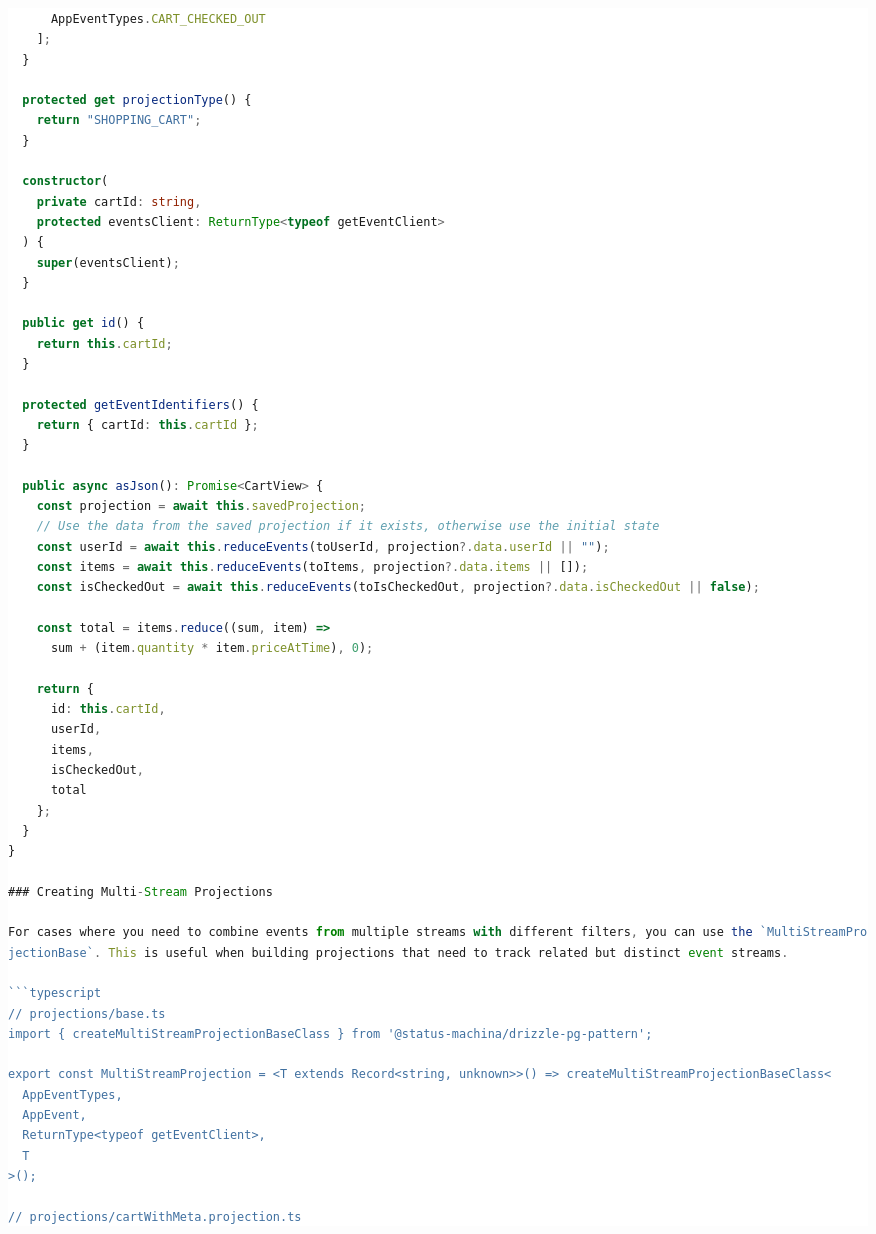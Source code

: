 ```typescript
      AppEventTypes.CART_CHECKED_OUT
    ];
  }

  protected get projectionType() {
    return "SHOPPING_CART";
  }

  constructor(
    private cartId: string,
    protected eventsClient: ReturnType<typeof getEventClient>
  ) {
    super(eventsClient);
  }

  public get id() {
    return this.cartId;
  }

  protected getEventIdentifiers() {
    return { cartId: this.cartId };
  }

  public async asJson(): Promise<CartView> {
    const projection = await this.savedProjection;
    // Use the data from the saved projection if it exists, otherwise use the initial state
    const userId = await this.reduceEvents(toUserId, projection?.data.userId || "");
    const items = await this.reduceEvents(toItems, projection?.data.items || []);
    const isCheckedOut = await this.reduceEvents(toIsCheckedOut, projection?.data.isCheckedOut || false);
    
    const total = items.reduce((sum, item) => 
      sum + (item.quantity * item.priceAtTime), 0);

    return {
      id: this.cartId,
      userId,
      items,
      isCheckedOut,
      total
    };
  }
}

### Creating Multi-Stream Projections

For cases where you need to combine events from multiple streams with different filters, you can use the `MultiStreamProjectionBase`. This is useful when building projections that need to track related but distinct event streams.

```typescript
// projections/base.ts
import { createMultiStreamProjectionBaseClass } from '@status-machina/drizzle-pg-pattern';

export const MultiStreamProjection = <T extends Record<string, unknown>>() => createMultiStreamProjectionBaseClass<
  AppEventTypes,
  AppEvent,
  ReturnType<typeof getEventClient>,
  T
>();

// projections/cartWithMeta.projection.ts
```